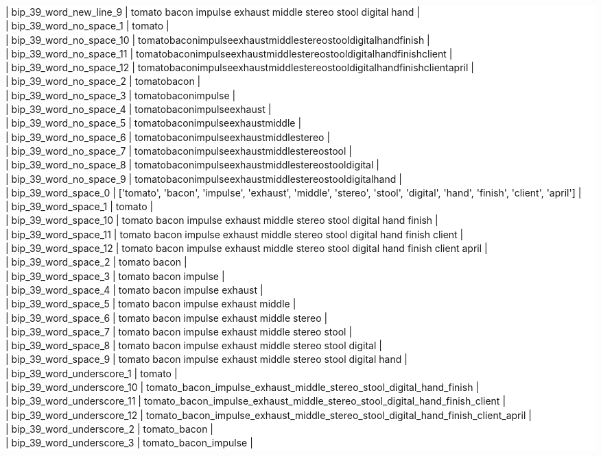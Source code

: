 | bip_39_word_new_line_9 | tomato
bacon
impulse
exhaust
middle
stereo
stool
digital
hand |  
| bip_39_word_no_space_1 | tomato |  
| bip_39_word_no_space_10 | tomatobaconimpulseexhaustmiddlestereostooldigitalhandfinish |  
| bip_39_word_no_space_11 | tomatobaconimpulseexhaustmiddlestereostooldigitalhandfinishclient |  
| bip_39_word_no_space_12 | tomatobaconimpulseexhaustmiddlestereostooldigitalhandfinishclientapril |  
| bip_39_word_no_space_2 | tomatobacon |  
| bip_39_word_no_space_3 | tomatobaconimpulse |  
| bip_39_word_no_space_4 | tomatobaconimpulseexhaust |  
| bip_39_word_no_space_5 | tomatobaconimpulseexhaustmiddle |  
| bip_39_word_no_space_6 | tomatobaconimpulseexhaustmiddlestereo |  
| bip_39_word_no_space_7 | tomatobaconimpulseexhaustmiddlestereostool |  
| bip_39_word_no_space_8 | tomatobaconimpulseexhaustmiddlestereostooldigital |  
| bip_39_word_no_space_9 | tomatobaconimpulseexhaustmiddlestereostooldigitalhand |  
| bip_39_word_space_0 | ['tomato', 'bacon', 'impulse', 'exhaust', 'middle', 'stereo', 'stool', 'digital', 'hand', 'finish', 'client', 'april'] |  
| bip_39_word_space_1 | tomato |  
| bip_39_word_space_10 | tomato bacon impulse exhaust middle stereo stool digital hand finish |  
| bip_39_word_space_11 | tomato bacon impulse exhaust middle stereo stool digital hand finish client |  
| bip_39_word_space_12 | tomato bacon impulse exhaust middle stereo stool digital hand finish client april |  
| bip_39_word_space_2 | tomato bacon |  
| bip_39_word_space_3 | tomato bacon impulse |  
| bip_39_word_space_4 | tomato bacon impulse exhaust |  
| bip_39_word_space_5 | tomato bacon impulse exhaust middle |  
| bip_39_word_space_6 | tomato bacon impulse exhaust middle stereo |  
| bip_39_word_space_7 | tomato bacon impulse exhaust middle stereo stool |  
| bip_39_word_space_8 | tomato bacon impulse exhaust middle stereo stool digital |  
| bip_39_word_space_9 | tomato bacon impulse exhaust middle stereo stool digital hand |  
| bip_39_word_underscore_1 | tomato |  
| bip_39_word_underscore_10 | tomato_bacon_impulse_exhaust_middle_stereo_stool_digital_hand_finish |  
| bip_39_word_underscore_11 | tomato_bacon_impulse_exhaust_middle_stereo_stool_digital_hand_finish_client |  
| bip_39_word_underscore_12 | tomato_bacon_impulse_exhaust_middle_stereo_stool_digital_hand_finish_client_april |  
| bip_39_word_underscore_2 | tomato_bacon |  
| bip_39_word_underscore_3 | tomato_bacon_impulse |  